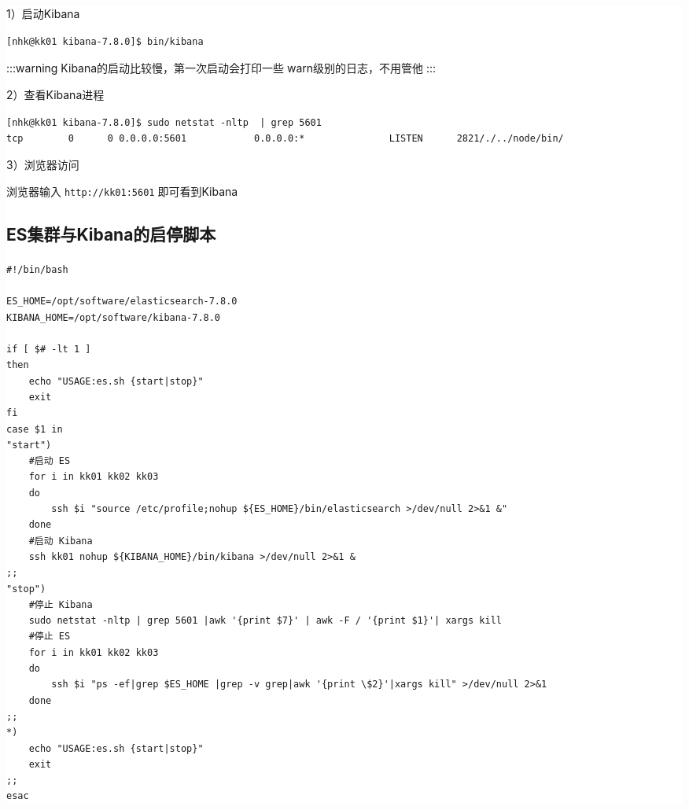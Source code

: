 1）启动Kibana

```shell
[nhk@kk01 kibana-7.8.0]$ bin/kibana
```

:::warning
​Kibana的启动比较慢，第一次启动会打印一些 warn级别的日志，不用管他
:::

2）查看Kibana进程

```shell
[nhk@kk01 kibana-7.8.0]$ sudo netstat -nltp  | grep 5601
tcp        0      0 0.0.0.0:5601            0.0.0.0:*               LISTEN      2821/./../node/bin/ 
```

3）浏览器访问

浏览器输入 `http://kk01:5601` 即可看到Kibana

## ES集群与Kibana的启停脚本

```shell
#!/bin/bash 

ES_HOME=/opt/software/elasticsearch-7.8.0
KIBANA_HOME=/opt/software/kibana-7.8.0

if [ $# -lt 1 ]
then
	echo "USAGE:es.sh {start|stop}"
	exit
fi
case $1 in
"start") 
	#启动 ES
	for i in kk01 kk02 kk03
	do
		ssh $i "source /etc/profile;nohup ${ES_HOME}/bin/elasticsearch >/dev/null 2>&1 &"
	done
	#启动 Kibana
 	ssh kk01 nohup ${KIBANA_HOME}/bin/kibana >/dev/null 2>&1 &
;;
"stop") 
	#停止 Kibana
 	sudo netstat -nltp | grep 5601 |awk '{print $7}' | awk -F / '{print $1}'| xargs kill
	#停止 ES
	for i in kk01 kk02 kk03
	do
		ssh $i "ps -ef|grep $ES_HOME |grep -v grep|awk '{print \$2}'|xargs kill" >/dev/null 2>&1
	done
;;
*)
	echo "USAGE:es.sh {start|stop}"
	exit
;;
esac
```